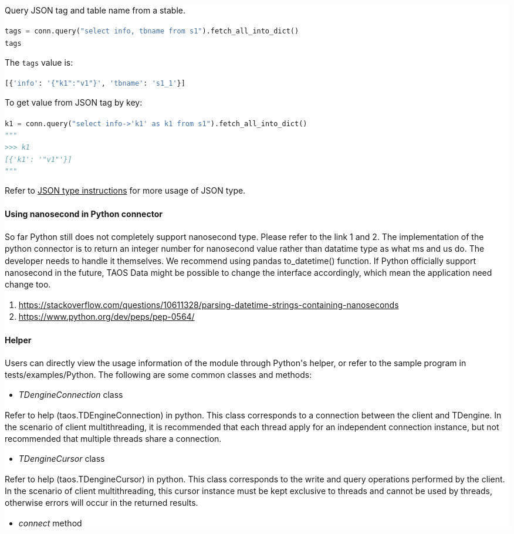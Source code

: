 Query JSON tag and table name from a stable.

```python
tags = conn.query("select info, tbname from s1").fetch_all_into_dict()
tags
```

The `tags` value is:

```python
[{'info': '{"k1":"v1"}', 'tbname': 's1_1'}]
```

To get value from JSON tag by key:

```python
k1 = conn.query("select info->'k1' as k1 from s1").fetch_all_into_dict()
"""
>>> k1
[{'k1': '"v1"'}]
"""
```

Refer to [JSON type instructions](https://www.taosdata.com/en/documentation/taos-sql) for more usage of JSON type.

#### Using nanosecond in Python connector

So far Python still does not completely support nanosecond type. Please refer to the link 1 and 2. The implementation of the python connector is to return an integer number for nanosecond value rather than datatime type as what ms and us do. The developer needs to handle it themselves. We recommend using pandas to_datetime() function. If Python officially support nanosecond in the future, TAOS Data might be possible to change the interface accordingly, which mean the application need change too.

1. https://stackoverflow.com/questions/10611328/parsing-datetime-strings-containing-nanoseconds
2. https://www.python.org/dev/peps/pep-0564/

#### Helper

Users can directly view the usage information of the module through Python's helper, or refer to the sample program in tests/examples/Python. The following are some common classes and methods:

- *TDengineConnection* class

Refer to help (taos.TDEngineConnection) in python. This class corresponds to a connection between the client and TDengine. In the scenario of client multithreading, it is recommended that each thread apply for an independent connection instance, but not recommended that multiple threads share a connection.

- *TDengineCursor* class

Refer to help (taos.TDengineCursor) in python. This class corresponds to the write and query operations performed by the client. In the scenario of client multithreading, this cursor instance must be kept exclusive to threads and cannot be used by threads, otherwise errors will occur in the returned results.

- *connect* method
